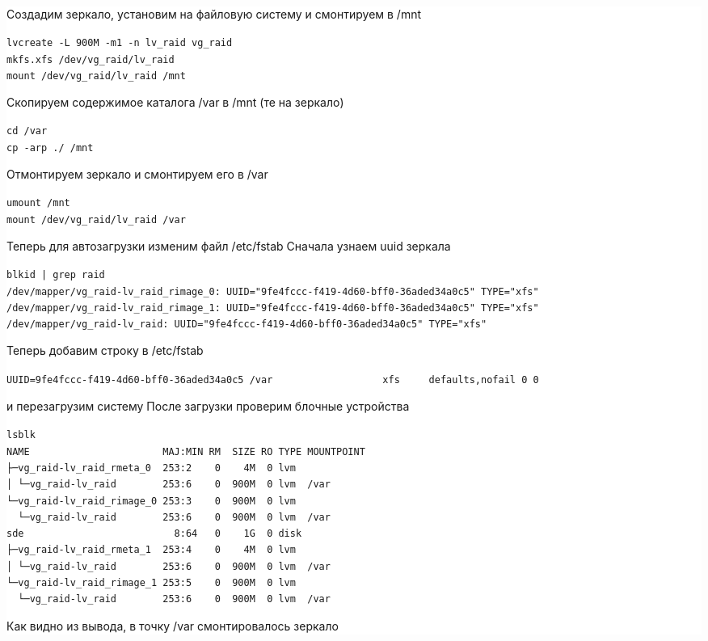 Создадим зеркало, установим на файловую систему и смонтируем в /mnt
```
lvcreate -L 900M -m1 -n lv_raid vg_raid
mkfs.xfs /dev/vg_raid/lv_raid 
mount /dev/vg_raid/lv_raid /mnt
```
Скопируем содержимое каталога /var в /mnt (те на зеркало)
```
cd /var
cp -arp ./ /mnt
```
Отмонтируем зеркало и смонтируем его в /var
```
umount /mnt
mount /dev/vg_raid/lv_raid /var
```
Теперь для автозагрузки изменим файл /etc/fstab
Сначала узнаем uuid зеркала
```
blkid | grep raid
/dev/mapper/vg_raid-lv_raid_rimage_0: UUID="9fe4fccc-f419-4d60-bff0-36aded34a0c5" TYPE="xfs" 
/dev/mapper/vg_raid-lv_raid_rimage_1: UUID="9fe4fccc-f419-4d60-bff0-36aded34a0c5" TYPE="xfs" 
/dev/mapper/vg_raid-lv_raid: UUID="9fe4fccc-f419-4d60-bff0-36aded34a0c5" TYPE="xfs" 
```
Теперь добавим строку в /etc/fstab
```
UUID=9fe4fccc-f419-4d60-bff0-36aded34a0c5 /var                   xfs     defaults,nofail 0 0
```
и перезагрузим систему
После загрузки проверим блочные устройства
```
lsblk
NAME                       MAJ:MIN RM  SIZE RO TYPE MOUNTPOINT
├─vg_raid-lv_raid_rmeta_0  253:2    0    4M  0 lvm  
│ └─vg_raid-lv_raid        253:6    0  900M  0 lvm  /var
└─vg_raid-lv_raid_rimage_0 253:3    0  900M  0 lvm  
  └─vg_raid-lv_raid        253:6    0  900M  0 lvm  /var
sde                          8:64   0    1G  0 disk 
├─vg_raid-lv_raid_rmeta_1  253:4    0    4M  0 lvm  
│ └─vg_raid-lv_raid        253:6    0  900M  0 lvm  /var
└─vg_raid-lv_raid_rimage_1 253:5    0  900M  0 lvm  
  └─vg_raid-lv_raid        253:6    0  900M  0 lvm  /var
```
Как видно из вывода, в точку /var смонтировалось зеркало










